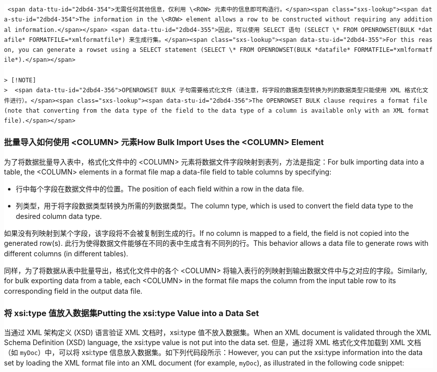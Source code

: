      <span data-ttu-id="2dbd4-354">无需任何其他信息，仅利用 \<ROW> 元素中的信息即可构造行。</span><span class="sxs-lookup"><span data-stu-id="2dbd4-354">The information in the \<ROW> element allows a row to be constructed without requiring any additional information.</span></span> <span data-ttu-id="2dbd4-355">因此，可以使用 SELECT 语句 (SELECT \* FROM OPENROWSET(BULK *datafile* FORMATFILE=*xmlformatfile*) 来生成行集。</span><span class="sxs-lookup"><span data-stu-id="2dbd4-355">For this reason, you can generate a rowset using a SELECT statement (SELECT \* FROM OPENROWSET(BULK *datafile* FORMATFILE=*xmlformatfile*).</span></span>  
  
    > [!NOTE]  
    >  <span data-ttu-id="2dbd4-356">OPENROWSET BULK 子句需要格式化文件（请注意，将字段的数据类型转换为列的数据类型只能使用 XML 格式化文件进行）。</span><span class="sxs-lookup"><span data-stu-id="2dbd4-356">The OPENROWSET BULK clause requires a format file (note that converting from the data type of the field to the data type of a column is available only with an XML format file).</span></span>  
  
###  <a name="how-bulk-import-uses-the-column-element"></a><a name="HowUsesColumn"></a><span data-ttu-id="2dbd4-357">批量导入如何使用 \<COLUMN> 元素</span><span class="sxs-lookup"><span data-stu-id="2dbd4-357">How Bulk Import Uses the \<COLUMN> Element</span></span>  
 <span data-ttu-id="2dbd4-358">为了将数据批量导入表中，格式化文件中的 \<COLUMN> 元素将数据文件字段映射到表列，方法是指定：</span><span class="sxs-lookup"><span data-stu-id="2dbd4-358">For bulk importing data into a table, the \<COLUMN> elements in a format file map a data-file field to table columns by specifying:</span></span>  
  
-   <span data-ttu-id="2dbd4-359">行中每个字段在数据文件中的位置。</span><span class="sxs-lookup"><span data-stu-id="2dbd4-359">The position of each field within a row in the data file.</span></span>  
  
-   <span data-ttu-id="2dbd4-360">列类型，用于将字段数据类型转换为所需的列数据类型。</span><span class="sxs-lookup"><span data-stu-id="2dbd4-360">The column type, which is used to convert the field data type to the desired column data type.</span></span>  
  
 <span data-ttu-id="2dbd4-361">如果没有列映射到某个字段，该字段将不会被复制到生成的行。</span><span class="sxs-lookup"><span data-stu-id="2dbd4-361">If no column is mapped to a field, the field is not copied into the generated row(s).</span></span> <span data-ttu-id="2dbd4-362">此行为使得数据文件能够在不同的表中生成含有不同列的行。</span><span class="sxs-lookup"><span data-stu-id="2dbd4-362">This behavior allows a data file to generate rows with different columns (in different tables).</span></span>  
  
 <span data-ttu-id="2dbd4-363">同样，为了将数据从表中批量导出，格式化文件中的各个 \<COLUMN> 将输入表行的列映射到输出数据文件中与之对应的字段。</span><span class="sxs-lookup"><span data-stu-id="2dbd4-363">Similarly, for bulk exporting data from a table, each \<COLUMN> in the format file maps the column from the input table row to its corresponding field in the output data file.</span></span>  
  
###  <a name="putting-the-xsitype-value-into-a-data-set"></a><a name="PutXsiTypeValueIntoDataSet"></a> <span data-ttu-id="2dbd4-364">将 xsi:type 值放入数据集</span><span class="sxs-lookup"><span data-stu-id="2dbd4-364">Putting the xsi:type Value into a Data Set</span></span>  
 <span data-ttu-id="2dbd4-365">当通过 XML 架构定义 (XSD) 语言验证 XML 文档时，xsi:type 值不放入数据集。</span><span class="sxs-lookup"><span data-stu-id="2dbd4-365">When an XML document is validated through the XML Schema Definition (XSD) language, the xsi:type value is not put into the data set.</span></span> <span data-ttu-id="2dbd4-366">但是，通过将 XML 格式化文件加载到 XML 文档（如 `myDoc`）中，可以将 xsi:type 信息放入数据集。如下列代码段所示：</span><span class="sxs-lookup"><span data-stu-id="2dbd4-366">However, you can put the xsi:type information into the data set by loading the XML format file into an XML document (for example, `myDoc`), as illustrated in the following code snippet:</span></span>  
  
